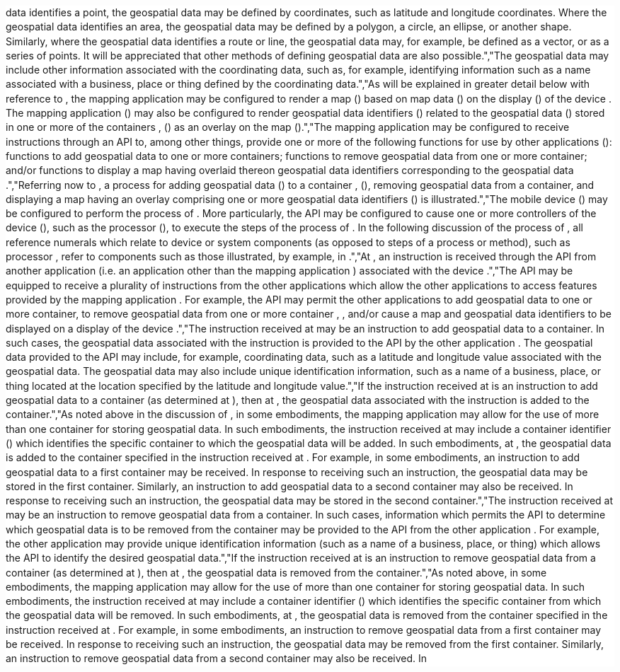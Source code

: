 data  identifies a point, the geospatial data  may be defined by coordinates, such as latitude and longitude coordinates. Where the geospatial data  identifies an area, the geospatial data may be defined by a polygon, a circle, an ellipse, or another shape. Similarly, where the geospatial data  identifies a route or line, the geospatial data may, for example, be defined as a vector, or as a series of points. It will be appreciated that other methods of defining geospatial data  are also possible.","The geospatial data  may include other information associated with the coordinating data, such as, for example, identifying information such as a name associated with a business, place or thing defined by the coordinating data.","As will be explained in greater detail below with reference to , the mapping application  may be configured to render a map  () based on map data  () on the display  () of the device . The mapping application  () may also be configured to render geospatial data identifiers  () related to the geospatial data  () stored in one or more of the containers ,  () as an overlay on the map  ().","The mapping application  may be configured to receive instructions through an API  to, among other things, provide one or more of the following functions for use by other applications  (): functions to add geospatial data  to one or more containers; functions to remove geospatial data  from one or more container; and\/or functions to display a map  having overlaid thereon geospatial data identifiers corresponding to the geospatial data .","Referring now to , a process  for adding geospatial data  () to a container ,  (), removing geospatial data from a container, and displaying a map having an overlay comprising one or more geospatial data identifiers  () is illustrated.","The mobile device  () may be configured to perform the process  of . More particularly, the API  may be configured to cause one or more controllers of the device  (), such as the processor  (), to execute the steps of the process  of . In the following discussion of the process  of , all reference numerals which relate to device or system components (as opposed to steps of a process or method), such as processor , refer to components such as those illustrated, by example, in .","At , an instruction is received through the API  from another application  (i.e. an application other than the mapping application ) associated with the device .","The API  may be equipped to receive a plurality of instructions from the other applications  which allow the other applications  to access features provided by the mapping application . For example, the API  may permit the other applications  to add geospatial data to one or more container, to remove geospatial data  from one or more container , , and\/or cause a map and geospatial data identifiers  to be displayed on a display  of the device .","The instruction received at  may be an instruction to add geospatial data to a container. In such cases, the geospatial data  associated with the instruction is provided to the API  by the other application . The geospatial data provided to the API  may include, for example, coordinating data, such as a latitude and longitude value associated with the geospatial data. The geospatial data may also include unique identification information, such as a name of a business, place, or thing located at the location specified by the latitude and longitude value.","If the instruction received at  is an instruction to add geospatial data to a container (as determined at ), then at , the geospatial data associated with the instruction is added to the container.","As noted above in the discussion of , in some embodiments, the mapping application  may allow for the use of more than one container for storing geospatial data. In such embodiments, the instruction received at  may include a container identifier  () which identifies the specific container to which the geospatial data will be added. In such embodiments, at , the geospatial data is added to the container specified in the instruction received at . For example, in some embodiments, an instruction to add geospatial data to a first container may be received. In response to receiving such an instruction, the geospatial data may be stored in the first container. Similarly, an instruction to add geospatial data to a second container may also be received. In response to receiving such an instruction, the geospatial data may be stored in the second container.","The instruction received at  may be an instruction to remove geospatial data from a container. In such cases, information which permits the API  to determine which geospatial data is to be removed from the container may be provided to the API  from the other application . For example, the other application  may provide unique identification information (such as a name of a business, place, or thing) which allows the API  to identify the desired geospatial data.","If the instruction received at  is an instruction to remove geospatial data from a container (as determined at ), then at , the geospatial data is removed from the container.","As noted above, in some embodiments, the mapping application  may allow for the use of more than one container for storing geospatial data. In such embodiments, the instruction received at  may include a container identifier  () which identifies the specific container from which the geospatial data will be removed. In such embodiments, at , the geospatial data is removed from the container specified in the instruction received at . For example, in some embodiments, an instruction to remove geospatial data from a first container may be received. In response to receiving such an instruction, the geospatial data may be removed from the first container. Similarly, an instruction to remove geospatial data from a second container may also be received. In